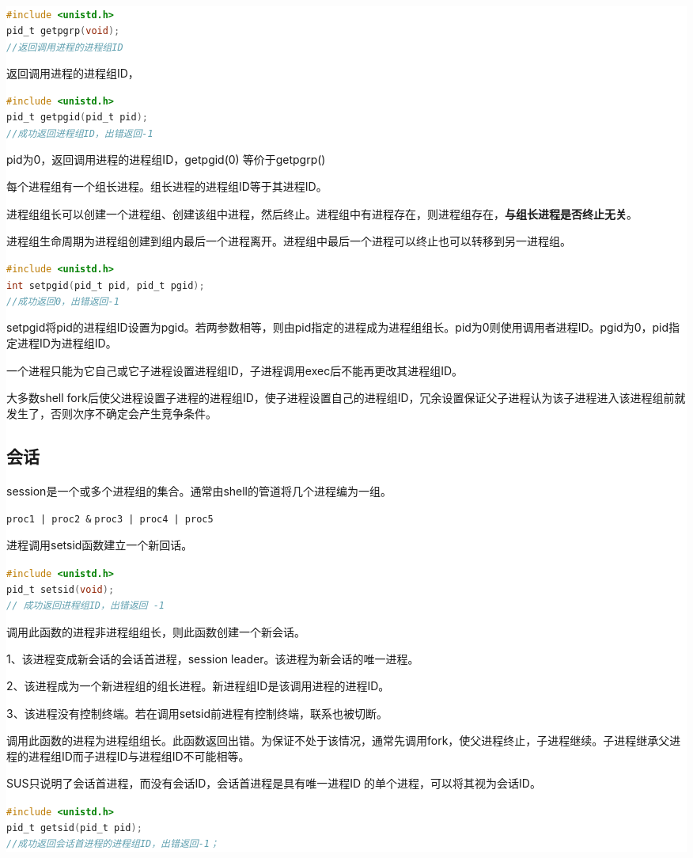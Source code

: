 ```c
#include <unistd.h>
pid_t getpgrp(void);
//返回调用进程的进程组ID
```

返回调用进程的进程组ID，

```c
#include <unistd.h>
pid_t getpgid(pid_t pid);
//成功返回进程组ID，出错返回-1
```

pid为0，返回调用进程的进程组ID，getpgid(0) 等价于getpgrp()

每个进程组有一个组长进程。组长进程的进程组ID等于其进程ID。

进程组组长可以创建一个进程组、创建该组中进程，然后终止。进程组中有进程存在，则进程组存在，**与组长进程是否终止无关**。

进程组生命周期为进程组创建到组内最后一个进程离开。进程组中最后一个进程可以终止也可以转移到另一进程组。

```c
#include <unistd.h>
int setpgid(pid_t pid, pid_t pgid);
//成功返回0，出错返回-1
```

setpgid将pid的进程组ID设置为pgid。若两参数相等，则由pid指定的进程成为进程组组长。pid为0则使用调用者进程ID。pgid为0，pid指定进程ID为进程组ID。

一个进程只能为它自己或它子进程设置进程组ID，子进程调用exec后不能再更改其进程组ID。

大多数shell fork后使父进程设置子进程的进程组ID，使子进程设置自己的进程组ID，冗余设置保证父子进程认为该子进程进入该进程组前就发生了，否则次序不确定会产生竞争条件。

## 会话

session是一个或多个进程组的集合。通常由shell的管道将几个进程编为一组。

`proc1 | proc2 &` `proc3 | proc4 | proc5`

进程调用setsid函数建立一个新回话。

```c
#include <unistd.h>
pid_t setsid(void);
// 成功返回进程组ID，出错返回 -1
```

调用此函数的进程非进程组组长，则此函数创建一个新会话。

1、该进程变成新会话的会话首进程，session leader。该进程为新会话的唯一进程。

2、该进程成为一个新进程组的组长进程。新进程组ID是该调用进程的进程ID。

3、该进程没有控制终端。若在调用setsid前进程有控制终端，联系也被切断。

调用此函数的进程为进程组组长。此函数返回出错。为保证不处于该情况，通常先调用fork，使父进程终止，子进程继续。子进程继承父进程的进程组ID而子进程ID与进程组ID不可能相等。

SUS只说明了会话首进程，而没有会话ID，会话首进程是具有唯一进程ID 的单个进程，可以将其视为会话ID。

```c
#include <unistd.h>
pid_t getsid(pid_t pid);
//成功返回会话首进程的进程组ID，出错返回-1；
```

